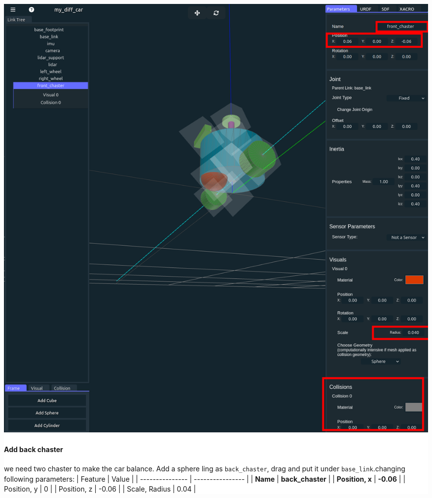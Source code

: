 ![alt text](Modeling_frontchaster.png)

#### Add back chaster
we need two chaster to make the car balance. Add a sphere ling as `back_chaster`, drag and put it under `base_link`.changing following parameters:
| Feature         | Value            |
| --------------- | ---------------- |
| **Name**        | **back_chaster** |
| **Position, x** | **-0.06**        |
| Position, y     | 0                |
| Position, z     | -0.06            |
| Scale, Radius   | 0.04             |
